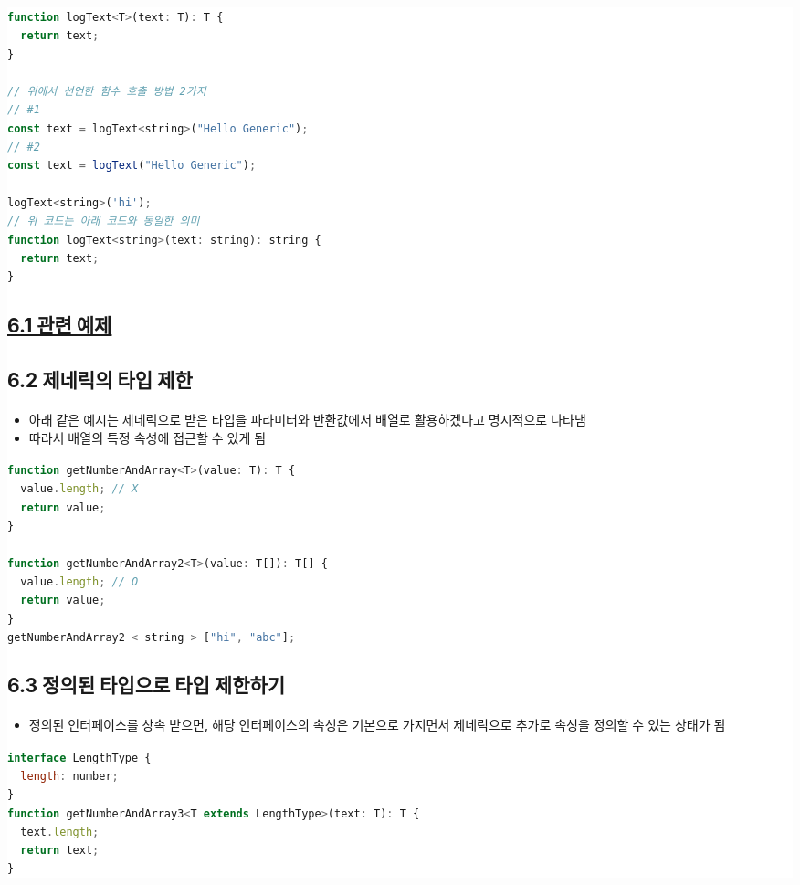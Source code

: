 ```javascript
function logText<T>(text: T): T {
  return text;
}

// 위에서 선언한 함수 호출 방법 2가지
// #1
const text = logText<string>("Hello Generic");
// #2
const text = logText("Hello Generic");

logText<string>('hi');
// 위 코드는 아래 코드와 동일한 의미
function logText<string>(text: string): string {
  return text;
}
```

## [6.1 관련 예제](https://github.com/learn-typescript-study/ts-study-mn/blob/master/example/dropdown-generic.ts)

## 6.2 제네릭의 타입 제한

- 아래 같은 예시는 제네릭으로 받은 타입을 파라미터와 반환값에서 배열로 활용하겠다고 명시적으로 나타냄
- 따라서 배열의 특정 속성에 접근할 수 있게 됨

```javascript
function getNumberAndArray<T>(value: T): T {
  value.length; // X
  return value;
}

function getNumberAndArray2<T>(value: T[]): T[] {
  value.length; // O
  return value;
}
getNumberAndArray2 < string > ["hi", "abc"];
```

## 6.3 정의된 타입으로 타입 제한하기

- 정의된 인터페이스를 상속 받으면, 해당 인터페이스의 속성은 기본으로 가지면서 제네릭으로 추가로 속성을 정의할 수 있는 상태가 됨

```javascript
interface LengthType {
  length: number;
}
function getNumberAndArray3<T extends LengthType>(text: T): T {
  text.length;
  return text;
}
```


  [index: number]: string;
  [key: string]: RegExp;